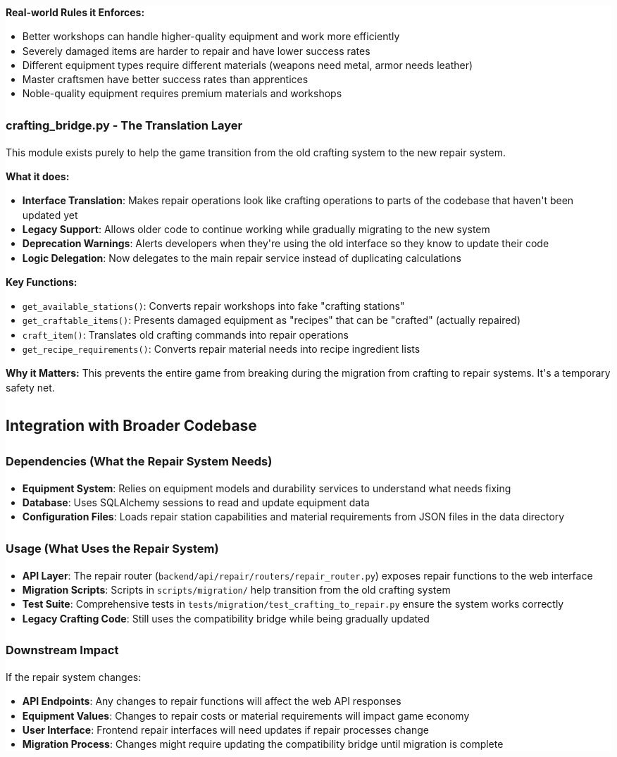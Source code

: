 **Real-world Rules it Enforces:**
- Better workshops can handle higher-quality equipment and work more efficiently
- Severely damaged items are harder to repair and have lower success rates
- Different equipment types require different materials (weapons need metal, armor needs leather)
- Master craftsmen have better success rates than apprentices
- Noble-quality equipment requires premium materials and workshops

### crafting_bridge.py - The Translation Layer
This module exists purely to help the game transition from the old crafting system to the new repair system.

**What it does:**
- **Interface Translation**: Makes repair operations look like crafting operations to parts of the codebase that haven't been updated yet
- **Legacy Support**: Allows older code to continue working while gradually migrating to the new system
- **Deprecation Warnings**: Alerts developers when they're using the old interface so they know to update their code
- **Logic Delegation**: Now delegates to the main repair service instead of duplicating calculations

**Key Functions:**
- `get_available_stations()`: Converts repair workshops into fake "crafting stations"
- `get_craftable_items()`: Presents damaged equipment as "recipes" that can be "crafted" (actually repaired)
- `craft_item()`: Translates old crafting commands into repair operations
- `get_recipe_requirements()`: Converts repair material needs into recipe ingredient lists

**Why it Matters:**
This prevents the entire game from breaking during the migration from crafting to repair systems. It's a temporary safety net.

## Integration with Broader Codebase

### Dependencies (What the Repair System Needs)
- **Equipment System**: Relies on equipment models and durability services to understand what needs fixing
- **Database**: Uses SQLAlchemy sessions to read and update equipment data
- **Configuration Files**: Loads repair station capabilities and material requirements from JSON files in the data directory

### Usage (What Uses the Repair System)
- **API Layer**: The repair router (`backend/api/repair/routers/repair_router.py`) exposes repair functions to the web interface
- **Migration Scripts**: Scripts in `scripts/migration/` help transition from the old crafting system
- **Test Suite**: Comprehensive tests in `tests/migration/test_crafting_to_repair.py` ensure the system works correctly
- **Legacy Crafting Code**: Still uses the compatibility bridge while being gradually updated

### Downstream Impact
If the repair system changes:
- **API Endpoints**: Any changes to repair functions will affect the web API responses
- **Equipment Values**: Changes to repair costs or material requirements will impact game economy
- **User Interface**: Frontend repair interfaces will need updates if repair processes change
- **Migration Process**: Changes might require updating the compatibility bridge until migration is complete
